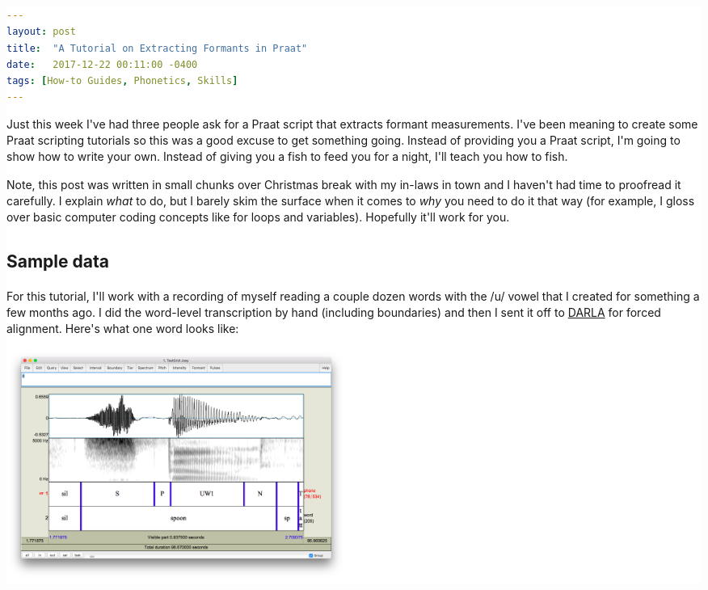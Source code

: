 ```yaml
---
layout: post
title:  "A Tutorial on Extracting Formants in Praat"
date:   2017-12-22 00:11:00 -0400
tags: [How-to Guides, Phonetics, Skills]
---
```


Just this week I've had three people ask for a Praat script that extracts formant measurements. I've been meaning to create some Praat scripting tutorials so this was a good excuse to get something going. Instead of providing you a Praat script, I'm going to show how to write your own. Instead of giving you a fish to feed you for a night, I'll teach you how to fish. 

Note, this post was written in small chunks over Christmas break with my in-laws in town and I haven't had time to proofread it carefully. I explain *what* to do, but I barely skim the surface when it comes to *why* you need to do it that way (for example, I gloss over basic computer coding concepts like for loops and variables). Hopefully it'll work for you.

## Sample data

For this tutorial, I'll work with a recording of myself reading a couple dozen words with the /u/ vowel that I created for something a few months ago. I did the word-level transcription by hand (including boundaries) and then I sent it off to [DARLA](darla.dartmouth.edu) for forced alignment. Here's what one word looks like:

<img src="/images/screenshots/praat_sound_file.png" style="width: 30em;"/> 
